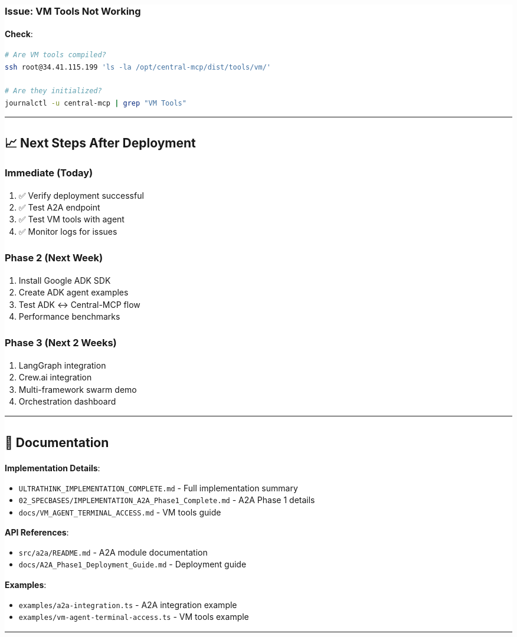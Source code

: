 ### Issue: VM Tools Not Working

**Check**:
```bash
# Are VM tools compiled?
ssh root@34.41.115.199 'ls -la /opt/central-mcp/dist/tools/vm/'

# Are they initialized?
journalctl -u central-mcp | grep "VM Tools"
```

---

## 📈 Next Steps After Deployment

### Immediate (Today)
1. ✅ Verify deployment successful
2. ✅ Test A2A endpoint
3. ✅ Test VM tools with agent
4. ✅ Monitor logs for issues

### Phase 2 (Next Week)
1. Install Google ADK SDK
2. Create ADK agent examples
3. Test ADK ↔ Central-MCP flow
4. Performance benchmarks

### Phase 3 (Next 2 Weeks)
1. LangGraph integration
2. Crew.ai integration
3. Multi-framework swarm demo
4. Orchestration dashboard

---

## 📖 Documentation

**Implementation Details**:
- `ULTRATHINK_IMPLEMENTATION_COMPLETE.md` - Full implementation summary
- `02_SPECBASES/IMPLEMENTATION_A2A_Phase1_Complete.md` - A2A Phase 1 details
- `docs/VM_AGENT_TERMINAL_ACCESS.md` - VM tools guide

**API References**:
- `src/a2a/README.md` - A2A module documentation
- `docs/A2A_Phase1_Deployment_Guide.md` - Deployment guide

**Examples**:
- `examples/a2a-integration.ts` - A2A integration example
- `examples/vm-agent-terminal-access.ts` - VM tools example

---
